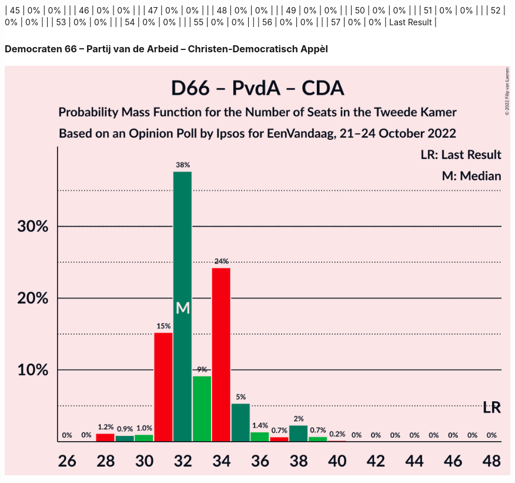 | 45 | 0% | 0% |  |
| 46 | 0% | 0% |  |
| 47 | 0% | 0% |  |
| 48 | 0% | 0% |  |
| 49 | 0% | 0% |  |
| 50 | 0% | 0% |  |
| 51 | 0% | 0% |  |
| 52 | 0% | 0% |  |
| 53 | 0% | 0% |  |
| 54 | 0% | 0% |  |
| 55 | 0% | 0% |  |
| 56 | 0% | 0% |  |
| 57 | 0% | 0% | Last Result |

### Democraten 66 – Partij van de Arbeid – Christen-Democratisch Appèl

![Graph with seats probability mass function not yet produced](2022-10-24-Ipsos-coalitions-seats-pmf-d66–pvda–cda.png "Seats Probability Mass Function")
